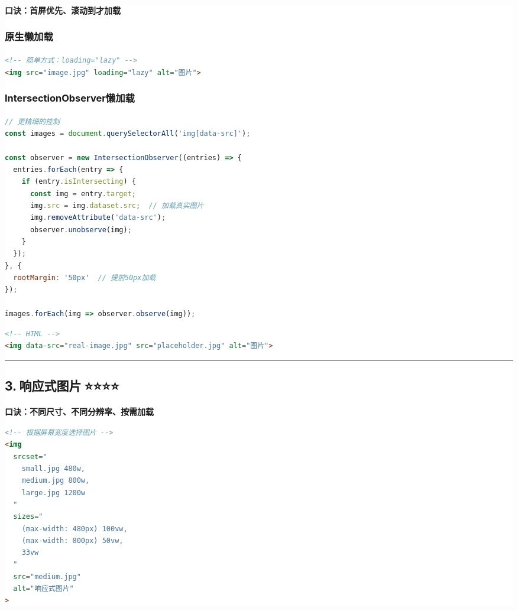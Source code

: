**口诀：首屏优先、滚动到才加载**

### 原生懒加载
```html
<!-- 简单方式：loading="lazy" -->
<img src="image.jpg" loading="lazy" alt="图片">
```

### IntersectionObserver懒加载
```javascript
// 更精细的控制
const images = document.querySelectorAll('img[data-src]');

const observer = new IntersectionObserver((entries) => {
  entries.forEach(entry => {
    if (entry.isIntersecting) {
      const img = entry.target;
      img.src = img.dataset.src;  // 加载真实图片
      img.removeAttribute('data-src');
      observer.unobserve(img);
    }
  });
}, {
  rootMargin: '50px'  // 提前50px加载
});

images.forEach(img => observer.observe(img));
```

```html
<!-- HTML -->
<img data-src="real-image.jpg" src="placeholder.jpg" alt="图片">
```

---

## 3. 响应式图片 ⭐⭐⭐⭐

**口诀：不同尺寸、不同分辨率、按需加载**

```html
<!-- 根据屏幕宽度选择图片 -->
<img
  srcset="
    small.jpg 480w,
    medium.jpg 800w,
    large.jpg 1200w
  "
  sizes="
    (max-width: 480px) 100vw,
    (max-width: 800px) 50vw,
    33vw
  "
  src="medium.jpg"
  alt="响应式图片"
>
```
